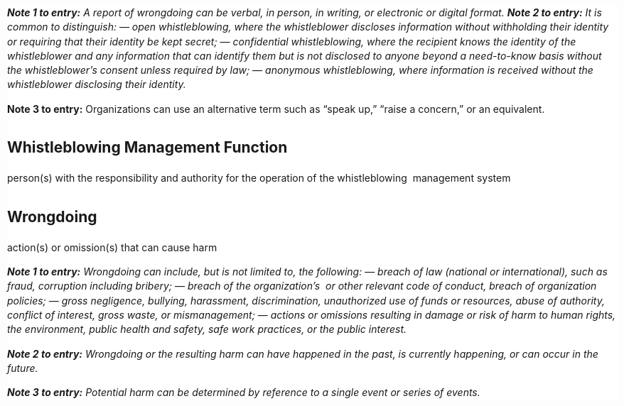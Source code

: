 _**Note 1 to entry:** A report of wrongdoing can be verbal, in person, in writing, or electronic or digital format._
_**Note 2 to entry:** It is common to distinguish:_
— _open whistleblowing, where the whistleblower discloses information without withholding their identity or requiring that their identity be kept secret;_
— _confidential whistleblowing, where the recipient knows the identity of the whistleblower and any information that can identify them but is not disclosed to anyone beyond a need-to-know basis without the whistleblower’s consent unless required by law;_
— _anonymous whistleblowing, where information is received without the whistleblower disclosing their identity._

**Note 3 to entry:** Organizations can use an alternative term such as “speak up,” “raise a concern,” or an equivalent.

## Whistleblowing Management Function
person(s) with the responsibility and authority for the operation of the whistleblowing  management system 

## Wrongdoing
action(s) or omission(s) that can cause harm

_**Note 1 to entry:** Wrongdoing can include, but is not limited to, the following:_
— _breach of law (national or international), such as fraud, corruption including bribery;_
— _breach of the organization’s  or other relevant code of conduct, breach of organization policies;_
— _gross negligence, bullying, harassment, discrimination, unauthorized use of funds or resources, abuse of authority, conflict of interest, gross waste, or mismanagement;_
— _actions or omissions resulting in damage or risk of harm to human rights, the environment, public health and safety, safe work practices, or the public interest._

_**Note 2 to entry:** Wrongdoing or the resulting harm can have happened in the past, is currently happening, or can occur in the future._

_**Note 3 to entry:** Potential harm can be determined by reference to a single event or series of events._

